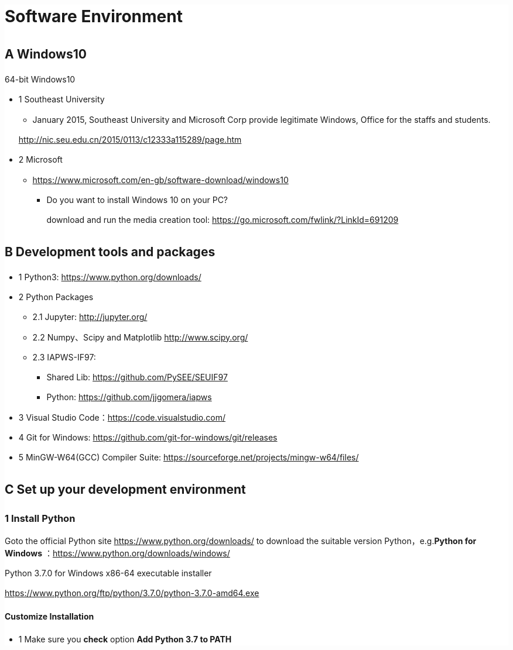 # Software Environment 

## A  Windows10

  64-bit Windows10 

* 1 Southeast University

  * January 2015, Southeast University and Microsoft Corp provide legitimate Windows, Office for the staffs and students.

  http://nic.seu.edu.cn/2015/0113/c12333a115289/page.htm
  
* 2 Microsoft
  
   * https://www.microsoft.com/en-gb/software-download/windows10
     * Do you want to install Windows 10 on your PC?
       
       download and run the media creation tool: 
       https://go.microsoft.com/fwlink/?LinkId=691209
 
## B Development tools and packages

* 1 Python3:  https://www.python.org/downloads/

* 2 Python Packages

  * 2.1 Jupyter: http://jupyter.org/

  * 2.2 Numpy、Scipy and Matplotlib http://www.scipy.org/ 

  * 2.3 IAPWS-IF97:

     * Shared Lib: https://github.com/PySEE/SEUIF97

     * Python: https://github.com/jjgomera/iapws
 
* 3 Visual Studio Code：https://code.visualstudio.com/

* 4 Git for Windows:  https://github.com/git-for-windows/git/releases

* 5 MinGW-W64(GCC) Compiler Suite: https://sourceforge.net/projects/mingw-w64/files/

## C Set up your development environment

### 1 Install Python
    
Goto the official Python site  https://www.python.org/downloads/ to download the suitable version Python，e.g.**Python for Windows** ：https://www.python.org/downloads/windows/

Python 3.7.0 for Windows x86-64 executable installer 

https://www.python.org/ftp/python/3.7.0/python-3.7.0-amd64.exe

####  Customize Installation

* 1  Make sure you **check** option **Add Python 3.7 to PATH**
